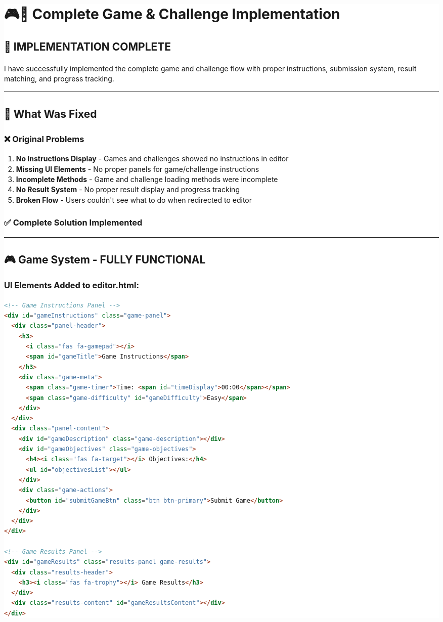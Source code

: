 # 🎮🎯 Complete Game & Challenge Implementation

## 🎉 **IMPLEMENTATION COMPLETE**

I have successfully implemented the complete game and challenge flow with proper instructions, submission system, result matching, and progress tracking.

---

## 🔧 **What Was Fixed**

### ❌ **Original Problems**

1. **No Instructions Display** - Games and challenges showed no instructions in editor
2. **Missing UI Elements** - No proper panels for game/challenge instructions
3. **Incomplete Methods** - Game and challenge loading methods were incomplete
4. **No Result System** - No proper result display and progress tracking
5. **Broken Flow** - Users couldn't see what to do when redirected to editor

### ✅ **Complete Solution Implemented**

---

## 🎮 **Game System - FULLY FUNCTIONAL**

### **UI Elements Added to editor.html:**

```html
<!-- Game Instructions Panel -->
<div id="gameInstructions" class="game-panel">
  <div class="panel-header">
    <h3>
      <i class="fas fa-gamepad"></i>
      <span id="gameTitle">Game Instructions</span>
    </h3>
    <div class="game-meta">
      <span class="game-timer">Time: <span id="timeDisplay">00:00</span></span>
      <span class="game-difficulty" id="gameDifficulty">Easy</span>
    </div>
  </div>
  <div class="panel-content">
    <div id="gameDescription" class="game-description"></div>
    <div id="gameObjectives" class="game-objectives">
      <h4><i class="fas fa-target"></i> Objectives:</h4>
      <ul id="objectivesList"></ul>
    </div>
    <div class="game-actions">
      <button id="submitGameBtn" class="btn btn-primary">Submit Game</button>
    </div>
  </div>
</div>

<!-- Game Results Panel -->
<div id="gameResults" class="results-panel game-results">
  <div class="results-header">
    <h3><i class="fas fa-trophy"></i> Game Results</h3>
  </div>
  <div class="results-content" id="gameResultsContent"></div>
</div>
```
